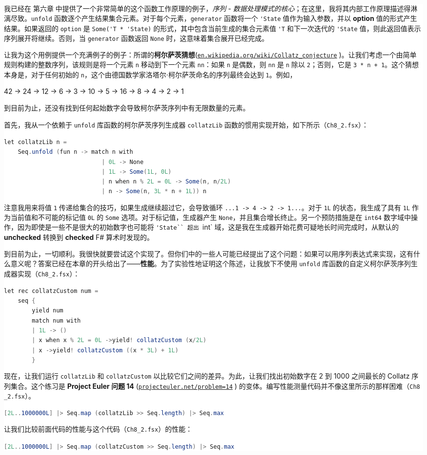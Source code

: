 我已经在 第六章 中提供了一个非常简单的这个函数工作原理的例子，*序列 - 数据处理模式的核心*；在这里，我将其内部工作原理描述得淋漓尽致。`unfold` 函数逐个产生结果集合元素。对于每个元素，`generator` 函数将一个 `'State` 值作为输入参数，并以 **option** 值的形式产生结果。如果返回的 `option` 是 `Some('T * 'State)` 的形式，其中包含当前生成的集合元素值 `'T` 和下一次迭代的 `'State` 值，则此返回值表示序列展开将继续。否则，当 `generator` 函数返回 `None` 时，这意味着集合展开已经完成。

让我为这个用例提供一个充满例子的例子：所谓的**柯尔萨茨猜想**([`en.wikipedia.org/wiki/Collatz_conjecture`](https://en.wikipedia.org/wiki/Collatz_conjecture) )。让我们考虑一个由简单规则构建的整数序列，该规则是将一个元素 `n` 移动到下一个元素 `nn`：如果 `n` 是偶数，则 `nn` 是 `n` 除以 `2`；否则，它是 `3 * n + 1`。这个猜想本身是，对于任何初始的 `n`，这个由德国数学家洛塔尔·柯尔萨茨命名的序列最终会达到 `1`。例如，

42 -> 24 -> 12 -> 6 -> 3 -> 10 -> 5 -> 16 -> 8 -> 4 -> 2 -> 1

到目前为止，还没有找到任何起始数字会导致柯尔萨茨序列中有无限数量的元素。

首先，我从一个依赖于 `unfold` 库函数的柯尔萨茨序列生成器 `collatzLib` 函数的惯用实现开始，如下所示（`Ch8_2.fsx`）：

```cs
let collatzLib n = 
    Seq.unfold (fun n -> match n with 
                            | 0L -> None 
                            | 1L -> Some(1L, 0L) 
                            | n when n % 2L = 0L -> Some(n, n/2L) 
                            | n -> Some(n, 3L * n + 1L)) n 

```

注意我用来将值 `1` 传递给集合的技巧，如果生成继续超过它，会导致循环 `...1 -> 4 -> 2 -> 1...`。对于 `1L` 的状态，我生成了具有 `1L` 作为当前值和不可能的标记值 `0L` 的 `Some` 选项。对于标记值，生成器产生 `None`，并且集合增长终止。另一个预防措施是在 `int64` 数字域中操作，因为即使是一些不是很大的初始数字也可能将 `'State`` 超出 `int` 域，这是我在生成器开始花费可疑地长时间完成时，从默认的 **unchecked** 转换到 **checked** F# 算术时发现的。

到目前为止，一切顺利。我很快就要尝试这个实现了。但你们中的一些人可能已经提出了这个问题：如果可以用序列表达式来实现，这有什么意义呢？答案已经在本章的开头给出了——**性能**。为了实验性地证明这个陈述，让我放下不使用 `unfold` 库函数的自定义柯尔萨茨序列生成器实现（`Ch8_2.fsx`）：

```cs
let rec collatzCustom num =  
    seq { 
        yield num 
        match num with 
        | 1L -> () 
        | x when x % 2L = 0L ->yield! collatzCustom (x/2L) 
        | x ->yield! collatzCustom ((x * 3L) + 1L) 
        } 

```

现在，让我们运行 `collatzLib` 和 `collatzCustom` 以比较它们之间的差异。为此，让我们找出初始数字在 2 到 1000 之间最长的 Collatz 序列集合。这个练习是 **Project Euler 问题 14** ([`projecteuler.net/problem=14`](https://projecteuler.net/problem=14) ) 的变体。编写性能测量代码并不像这里所示的那样困难（`Ch8_2.fsx`）。

```cs
[2L..1000000L] |> Seq.map (collatzLib >> Seq.length) |> Seq.max 

```

让我们比较前面代码的性能与这个代码（`Ch8_2.fsx`）的性能：

```cs
[2L..1000000L] |> Seq.map (collatzCustom >> Seq.length) |> Seq.max 

```
